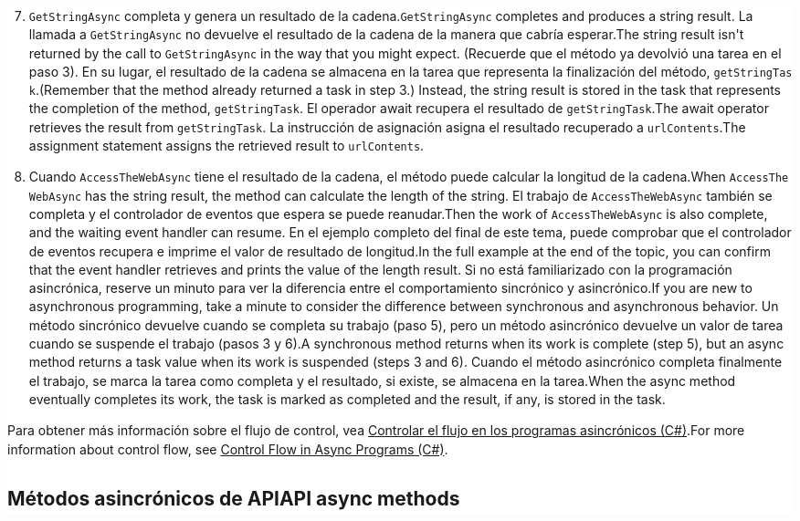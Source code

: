 7. <span data-ttu-id="0dc63-199">`GetStringAsync` completa y genera un resultado de la cadena.</span><span class="sxs-lookup"><span data-stu-id="0dc63-199">`GetStringAsync` completes and produces a string result.</span></span> <span data-ttu-id="0dc63-200">La llamada a `GetStringAsync` no devuelve el resultado de la cadena de la manera que cabría esperar.</span><span class="sxs-lookup"><span data-stu-id="0dc63-200">The string result isn't returned by the call to `GetStringAsync` in the way that you might expect.</span></span> <span data-ttu-id="0dc63-201">(Recuerde que el método ya devolvió una tarea en el paso 3). En su lugar, el resultado de la cadena se almacena en la tarea que representa la finalización del método, `getStringTask`.</span><span class="sxs-lookup"><span data-stu-id="0dc63-201">(Remember that the method already returned a task in step 3.) Instead, the string result is stored in the task that represents the completion of the method, `getStringTask`.</span></span> <span data-ttu-id="0dc63-202">El operador await recupera el resultado de `getStringTask`.</span><span class="sxs-lookup"><span data-stu-id="0dc63-202">The await operator retrieves the result from `getStringTask`.</span></span> <span data-ttu-id="0dc63-203">La instrucción de asignación asigna el resultado recuperado a `urlContents`.</span><span class="sxs-lookup"><span data-stu-id="0dc63-203">The assignment statement assigns the retrieved result to `urlContents`.</span></span>

8. <span data-ttu-id="0dc63-204">Cuando `AccessTheWebAsync` tiene el resultado de la cadena, el método puede calcular la longitud de la cadena.</span><span class="sxs-lookup"><span data-stu-id="0dc63-204">When `AccessTheWebAsync` has the string result, the method can calculate the length of the string.</span></span> <span data-ttu-id="0dc63-205">El trabajo de `AccessTheWebAsync` también se completa y el controlador de eventos que espera se puede reanudar.</span><span class="sxs-lookup"><span data-stu-id="0dc63-205">Then the work of `AccessTheWebAsync` is also complete, and the waiting event handler can resume.</span></span> <span data-ttu-id="0dc63-206">En el ejemplo completo del final de este tema, puede comprobar que el controlador de eventos recupera e imprime el valor de resultado de longitud.</span><span class="sxs-lookup"><span data-stu-id="0dc63-206">In the full example at the end of the topic, you can confirm that the event handler retrieves and prints the value of the length result.</span></span>
<span data-ttu-id="0dc63-207">Si no está familiarizado con la programación asincrónica, reserve un minuto para ver la diferencia entre el comportamiento sincrónico y asincrónico.</span><span class="sxs-lookup"><span data-stu-id="0dc63-207">If you are new to asynchronous programming, take a minute to consider the difference between synchronous and asynchronous behavior.</span></span> <span data-ttu-id="0dc63-208">Un método sincrónico devuelve cuando se completa su trabajo (paso 5), pero un método asincrónico devuelve un valor de tarea cuando se suspende el trabajo (pasos 3 y 6).</span><span class="sxs-lookup"><span data-stu-id="0dc63-208">A synchronous method returns when its work is complete (step 5), but an async method returns a task value when its work is suspended (steps 3 and 6).</span></span> <span data-ttu-id="0dc63-209">Cuando el método asincrónico completa finalmente el trabajo, se marca la tarea como completa y el resultado, si existe, se almacena en la tarea.</span><span class="sxs-lookup"><span data-stu-id="0dc63-209">When the async method eventually completes its work, the task is marked as completed and the result, if any, is stored in the task.</span></span>

<span data-ttu-id="0dc63-210">Para obtener más información sobre el flujo de control, vea [Controlar el flujo en los programas asincrónicos (C#)](control-flow-in-async-programs.md).</span><span class="sxs-lookup"><span data-stu-id="0dc63-210">For more information about control flow, see [Control Flow in Async Programs (C#)](control-flow-in-async-programs.md).</span></span>

## <a name="api-async-methods"></a><a name="BKMK_APIAsyncMethods"></a> <span data-ttu-id="0dc63-211">Métodos asincrónicos de API</span><span class="sxs-lookup"><span data-stu-id="0dc63-211">API async methods</span></span>
